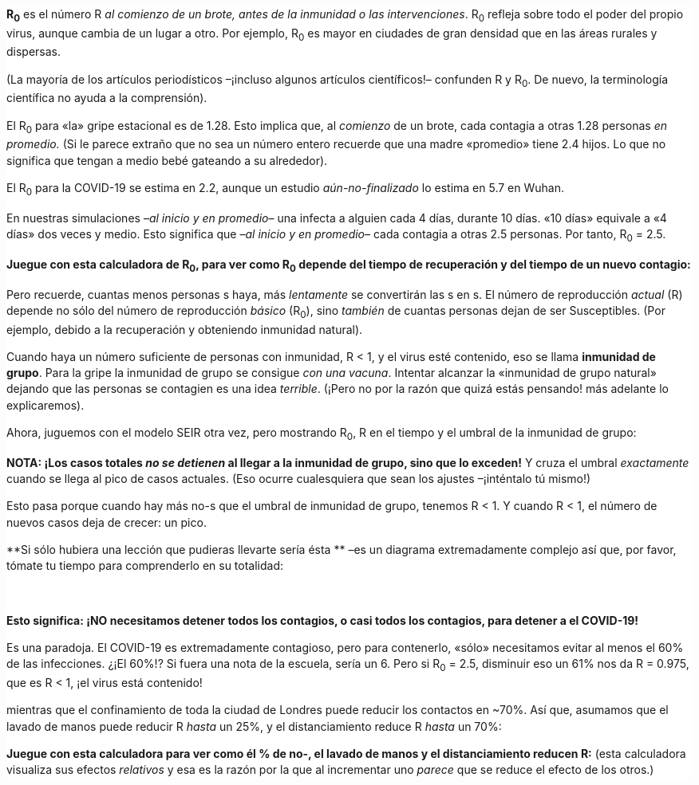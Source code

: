 <p><strong>R<sub>0</sub></strong> es el número R <em>al comienzo de un brote, antes de la inmunidad o las intervenciones</em>. R<sub>0</sub> refleja sobre todo el poder del propio virus, aunque cambia de un lugar a otro. Por ejemplo, R<sub>0</sub> es mayor en ciudades de gran densidad que en las áreas rurales y dispersas.</p>
<p>(La mayoría de los artículos periodísticos –¡incluso algunos artículos científicos!– confunden R y R<sub>0</sub>. De nuevo, la terminología científica no ayuda a la comprensión).</p>
<p>El R<sub>0</sub> para «la» gripe estacional es de 1.28. Esto implica que, al <em>comienzo</em> de un brote, cada <icon i=""></icon> contagia a otras 1.28 personas <em>en promedio.</em> (Si le parece extraño que no sea un número entero recuerde que una madre «promedio» tiene 2.4 hijos. Lo que no significa que tengan a medio bebé gateando a su alrededor).</p>
<p>El R<sub>0</sub> para la COVID-19 se estima en 2.2, aunque un estudio <em>aún-no-finalizado</em> lo estima en 5.7 en Wuhan.</p>
<p>En nuestras simulaciones –<em>al inicio y en promedio</em>– una <icon i=""></icon> infecta a alguien cada 4 días, durante 10 días. «10 días» equivale a «4 días» dos veces y medio. Esto significa que –<em>al inicio y en promedio</em>– cada <icon i=""></icon> contagia a otras 2.5 personas. Por tanto, R<sub>0</sub> = 2.5. </p>
<p><strong>Juegue con esta calculadora de R<sub>0</sub>, para ver como R<sub>0</sub> depende del tiempo de recuperación y del tiempo de un nuevo contagio:</strong></p>
<div class="sim">
    <iframe src="sim?stage=epi-6a&amp;format=calc" width="285" height="255"></iframe>
</div>
<p>Pero recuerde, cuantas menos personas <icon s=""></icon>s haya, más <em>lentamente</em> se convertirán las <icon s=""></icon>s en <icon i=""></icon>s. El número de reproducción <em>actual</em> (R) depende no sólo del número de reproducción <em>básico</em> (R<sub>0</sub>), sino <em>también</em> de cuantas personas dejan de ser <icon s=""></icon> Susceptibles. (Por ejemplo, debido a la recuperación y obteniendo inmunidad natural).</p>
<div class="sim">
    <iframe src="sim?stage=epi-6b&amp;format=calc" width="285" height="390"></iframe>
</div>
<p>Cuando haya un número suficiente de personas con inmunidad, R &lt; 1, y el virus esté contenido, eso se llama <strong>inmunidad de grupo</strong>. Para la gripe la inmunidad de grupo se consigue <em>con una vacuna</em>. Intentar alcanzar la «inmunidad de grupo natural» dejando que las personas se contagien es una idea <em>terrible</em>. (¡Pero no por la razón que quizá estás pensando! más adelante lo explicaremos).</p>
<p>Ahora, juguemos con el modelo SEIR otra vez, pero mostrando R<sub>0</sub>, R en el tiempo y el umbral de la inmunidad de grupo:</p>
<div class="sim">
    <iframe src="sim?stage=epi-7" width="800" height="540"></iframe>
</div>
<p><strong>NOTA: ¡Los casos totales <em>no se detienen</em> al llegar a la inmunidad de grupo, sino que lo exceden!</strong> Y cruza el umbral <em>exactamente</em> cuando se llega al pico de casos actuales. (Eso ocurre cualesquiera que sean los ajustes –¡inténtalo tú mismo!)</p>
<p>Esto pasa porque cuando hay más no-<icon s=""></icon>s que el umbral de inmunidad de grupo, tenemos R &lt; 1. Y cuando R &lt; 1, el número de nuevos casos deja de crecer: un pico.</p>
<p>**Si sólo hubiera una lección que pudieras llevarte sería ésta ** –es un diagrama extremadamente complejo así que, por favor, tómate tu tiempo para comprenderlo en su totalidad:</p>
<p><img src="pics/es_ES/r3.png" alt=""></p>
<p><strong>Esto significa: ¡NO necesitamos detener todos los contagios, o casi todos los contagios, para detener a el COVID-19!</strong></p>
<p>Es una paradoja. El COVID-19 es extremadamente contagioso, pero para contenerlo, «sólo» necesitamos evitar al menos el 60% de las infecciones. ¿¡El 60%!? Si fuera una nota de la escuela, sería un 6. Pero si R<sub>0</sub> = 2.5, disminuir eso un 61% nos da R = 0.975, que es R &lt; 1, ¡el virus está contenido!</p>
 mientras que el confinamiento de toda la ciudad de Londres puede reducir los contactos en ~70%.  Así que, asumamos que el lavado de manos puede reducir R <em>hasta</em> un 25%, y el distanciamiento reduce R <em>hasta</em> un 70%:<p></p>
<p><strong>Juegue con esta calculadora para ver como él % de no-<icon s=""></icon>, el lavado de manos y el distanciamiento reducen R:</strong> (esta calculadora visualiza sus efectos <em>relativos</em> y esa es la razón por la que al incrementar uno <em>parece</em> que se reduce el efecto de los otros.)</p>
<div class="sim">
    <iframe src="sim?stage=int-2a&amp;format=calc" width="285" height="260"></iframe>
</div>